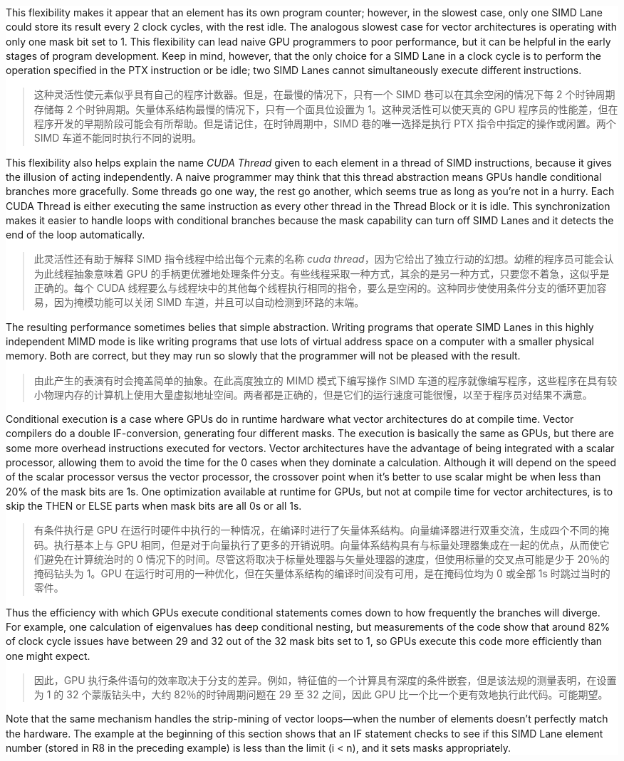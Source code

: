 This flexibility makes it appear that an element has its own program counter; however, in the slowest case, only one SIMD Lane could store its result every 2 clock cycles, with the rest idle. The analogous slowest case for vector architectures is operating with only one mask bit set to 1. This flexibility can lead naive GPU programmers to poor performance, but it can be helpful in the early stages of program development. Keep in mind, however, that the only choice for a SIMD Lane in a clock cycle is to perform the operation specified in the PTX instruction or be idle; two SIMD Lanes cannot simultaneously execute different instructions.

> 这种灵活性使元素似乎具有自己的程序计数器。但是，在最慢的情况下，只有一个 SIMD 巷可以在其余空闲的情况下每 2 个时钟周期存储每 2 个时钟周期。矢量体系结构最慢的情况下，只有一个面具位设置为 1。这种灵活性可以使天真的 GPU 程序员的性能差，但在程序开发的早期阶段可能会有所帮助。但是请记住，在时钟周期中，SIMD 巷的唯一选择是执行 PTX 指令中指定的操作或闲置。两个 SIMD 车道不能同时执行不同的说明。

This flexibility also helps explain the name _CUDA Thread_ given to each element in a thread of SIMD instructions, because it gives the illusion of acting independently. A naive programmer may think that this thread abstraction means GPUs handle conditional branches more gracefully. Some threads go one way, the rest go another, which seems true as long as you’re not in a hurry. Each CUDA Thread is either executing the same instruction as every other thread in the Thread Block or it is idle. This synchronization makes it easier to handle loops with conditional branches because the mask capability can turn off SIMD Lanes and it detects the end of the loop automatically.

> 此灵活性还有助于解释 SIMD 指令线程中给出每个元素的名称 *cuda thread*，因为它给出了独立行动的幻想。幼稚的程序员可能会认为此线程抽象意味着 GPU 的手柄更优雅地处理条件分支。有些线程采取一种方式，其余的是另一种方式，只要您不着急，这似乎是正确的。每个 CUDA 线程要么与线程块中的其他每个线程执行相同的指令，要么是空闲的。这种同步使使用条件分支的循环更加容易，因为掩模功能可以关闭 SIMD 车道，并且可以自动检测到环路的末端。

The resulting performance sometimes belies that simple abstraction. Writing programs that operate SIMD Lanes in this highly independent MIMD mode is like writing programs that use lots of virtual address space on a computer with a smaller physical memory. Both are correct, but they may run so slowly that the programmer will not be pleased with the result.

> 由此产生的表演有时会掩盖简单的抽象。在此高度独立的 MIMD 模式下编写操作 SIMD 车道的程序就像编写程序，这些程序在具有较小物理内存的计算机上使用大量虚拟地址空间。两者都是正确的，但是它们的运行速度可能很慢，以至于程序员对结果不满意。

Conditional execution is a case where GPUs do in runtime hardware what vector architectures do at compile time. Vector compilers do a double IF-conversion, generating four different masks. The execution is basically the same as GPUs, but there are some more overhead instructions executed for vectors. Vector architectures have the advantage of being integrated with a scalar processor, allowing them to avoid the time for the 0 cases when they dominate a calculation. Although it will depend on the speed of the scalar processor versus the vector processor, the crossover point when it’s better to use scalar might be when less than 20% of the mask bits are 1s. One optimization available at runtime for GPUs, but not at compile time for vector architectures, is to skip the THEN or ELSE parts when mask bits are all 0s or all 1s.

> 有条件执行是 GPU 在运行时硬件中执行的一种情况，在编译时进行了矢量体系结构。向量编译器进行双重交流，生成四个不同的掩码。执行基本上与 GPU 相同，但是对于向量执行了更多的开销说明。向量体系结构具有与标量处理器集成在一起的优点，从而使它们避免在计算统治时的 0 情况下的时间。尽管这将取决于标量处理器与矢量处理器的速度，但使用标量的交叉点可能是少于 20％的掩码钻头为 1。GPU 在运行时可用的一种优化，但在矢量体系结构的编译时间没有可用，是在掩码位均为 0 或全部 1s 时跳过当时的零件。

Thus the efficiency with which GPUs execute conditional statements comes down to how frequently the branches will diverge. For example, one calculation of eigenvalues has deep conditional nesting, but measurements of the code show that around 82% of clock cycle issues have between 29 and 32 out of the 32 mask bits set to 1, so GPUs execute this code more efficiently than one might expect.

> 因此，GPU 执行条件语句的效率取决于分支的差异。例如，特征值的一个计算具有深度的条件嵌套，但是该法规的测量表明，在设置为 1 的 32 个蒙版钻头中，大约 82％的时钟周期问题在 29 至 32 之间，因此 GPU 比一个比一个更有效地执行此代码。可能期望。

Note that the same mechanism handles the strip-mining of vector loops—when the number of elements doesn’t perfectly match the hardware. The example at the beginning of this section shows that an IF statement checks to see if this SIMD Lane element number (stored in R8 in the preceding example) is less than the limit (i &lt; n), and it sets masks appropriately.
